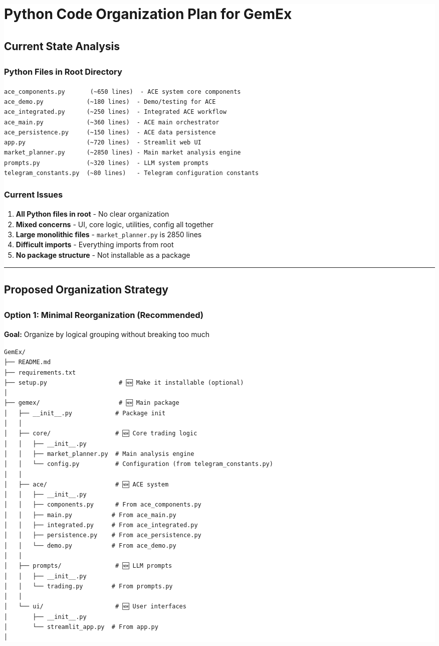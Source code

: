 # Python Code Organization Plan for GemEx

## Current State Analysis

### Python Files in Root Directory
```
ace_components.py       (~650 lines)  - ACE system core components
ace_demo.py            (~180 lines)  - Demo/testing for ACE
ace_integrated.py      (~250 lines)  - Integrated ACE workflow
ace_main.py            (~360 lines)  - ACE main orchestrator
ace_persistence.py     (~150 lines)  - ACE data persistence
app.py                 (~720 lines)  - Streamlit web UI
market_planner.py      (~2850 lines) - Main market analysis engine
prompts.py             (~320 lines)  - LLM system prompts
telegram_constants.py  (~80 lines)   - Telegram configuration constants
```

### Current Issues
1. **All Python files in root** - No clear organization
2. **Mixed concerns** - UI, core logic, utilities, config all together
3. **Large monolithic files** - `market_planner.py` is 2850 lines
4. **Difficult imports** - Everything imports from root
5. **No package structure** - Not installable as a package

---

## Proposed Organization Strategy

### Option 1: Minimal Reorganization (Recommended)
**Goal:** Organize by logical grouping without breaking too much

```
GemEx/
├── README.md
├── requirements.txt
├── setup.py                    # 🆕 Make it installable (optional)
│
├── gemex/                      # 🆕 Main package
│   ├── __init__.py            # Package init
│   │
│   ├── core/                  # 🆕 Core trading logic
│   │   ├── __init__.py
│   │   ├── market_planner.py  # Main analysis engine
│   │   └── config.py          # Configuration (from telegram_constants.py)
│   │
│   ├── ace/                   # 🆕 ACE system
│   │   ├── __init__.py
│   │   ├── components.py      # From ace_components.py
│   │   ├── main.py           # From ace_main.py
│   │   ├── integrated.py     # From ace_integrated.py
│   │   ├── persistence.py    # From ace_persistence.py
│   │   └── demo.py           # From ace_demo.py
│   │
│   ├── prompts/               # 🆕 LLM prompts
│   │   ├── __init__.py
│   │   └── trading.py        # From prompts.py
│   │
│   └── ui/                    # 🆕 User interfaces
│       ├── __init__.py
│       └── streamlit_app.py  # From app.py
│
```